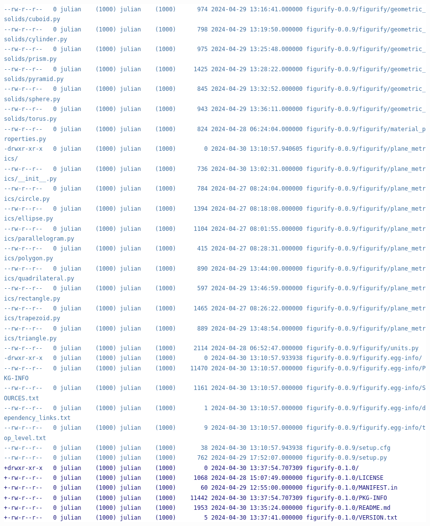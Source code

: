 ```diff
--rw-r--r--   0 julian    (1000) julian    (1000)      974 2024-04-29 13:16:41.000000 figurify-0.0.9/figurify/geometric_solids/cuboid.py
--rw-r--r--   0 julian    (1000) julian    (1000)      798 2024-04-29 13:19:50.000000 figurify-0.0.9/figurify/geometric_solids/cylinder.py
--rw-r--r--   0 julian    (1000) julian    (1000)      975 2024-04-29 13:25:48.000000 figurify-0.0.9/figurify/geometric_solids/prism.py
--rw-r--r--   0 julian    (1000) julian    (1000)     1425 2024-04-29 13:28:22.000000 figurify-0.0.9/figurify/geometric_solids/pyramid.py
--rw-r--r--   0 julian    (1000) julian    (1000)      845 2024-04-29 13:32:52.000000 figurify-0.0.9/figurify/geometric_solids/sphere.py
--rw-r--r--   0 julian    (1000) julian    (1000)      943 2024-04-29 13:36:11.000000 figurify-0.0.9/figurify/geometric_solids/torus.py
--rw-r--r--   0 julian    (1000) julian    (1000)      824 2024-04-28 06:24:04.000000 figurify-0.0.9/figurify/material_properties.py
-drwxr-xr-x   0 julian    (1000) julian    (1000)        0 2024-04-30 13:10:57.940605 figurify-0.0.9/figurify/plane_metrics/
--rw-r--r--   0 julian    (1000) julian    (1000)      736 2024-04-30 13:02:31.000000 figurify-0.0.9/figurify/plane_metrics/__init__.py
--rw-r--r--   0 julian    (1000) julian    (1000)      784 2024-04-27 08:24:04.000000 figurify-0.0.9/figurify/plane_metrics/circle.py
--rw-r--r--   0 julian    (1000) julian    (1000)     1394 2024-04-27 08:18:08.000000 figurify-0.0.9/figurify/plane_metrics/ellipse.py
--rw-r--r--   0 julian    (1000) julian    (1000)     1104 2024-04-27 08:01:55.000000 figurify-0.0.9/figurify/plane_metrics/parallelogram.py
--rw-r--r--   0 julian    (1000) julian    (1000)      415 2024-04-27 08:28:31.000000 figurify-0.0.9/figurify/plane_metrics/polygon.py
--rw-r--r--   0 julian    (1000) julian    (1000)      890 2024-04-29 13:44:00.000000 figurify-0.0.9/figurify/plane_metrics/quadrilateral.py
--rw-r--r--   0 julian    (1000) julian    (1000)      597 2024-04-29 13:46:59.000000 figurify-0.0.9/figurify/plane_metrics/rectangle.py
--rw-r--r--   0 julian    (1000) julian    (1000)     1465 2024-04-27 08:26:22.000000 figurify-0.0.9/figurify/plane_metrics/trapezoid.py
--rw-r--r--   0 julian    (1000) julian    (1000)      889 2024-04-29 13:48:54.000000 figurify-0.0.9/figurify/plane_metrics/triangle.py
--rw-r--r--   0 julian    (1000) julian    (1000)     2114 2024-04-28 06:52:47.000000 figurify-0.0.9/figurify/units.py
-drwxr-xr-x   0 julian    (1000) julian    (1000)        0 2024-04-30 13:10:57.933938 figurify-0.0.9/figurify.egg-info/
--rw-r--r--   0 julian    (1000) julian    (1000)    11470 2024-04-30 13:10:57.000000 figurify-0.0.9/figurify.egg-info/PKG-INFO
--rw-r--r--   0 julian    (1000) julian    (1000)     1161 2024-04-30 13:10:57.000000 figurify-0.0.9/figurify.egg-info/SOURCES.txt
--rw-r--r--   0 julian    (1000) julian    (1000)        1 2024-04-30 13:10:57.000000 figurify-0.0.9/figurify.egg-info/dependency_links.txt
--rw-r--r--   0 julian    (1000) julian    (1000)        9 2024-04-30 13:10:57.000000 figurify-0.0.9/figurify.egg-info/top_level.txt
--rw-r--r--   0 julian    (1000) julian    (1000)       38 2024-04-30 13:10:57.943938 figurify-0.0.9/setup.cfg
--rw-r--r--   0 julian    (1000) julian    (1000)      762 2024-04-29 17:52:07.000000 figurify-0.0.9/setup.py
+drwxr-xr-x   0 julian    (1000) julian    (1000)        0 2024-04-30 13:37:54.707309 figurify-0.1.0/
+-rw-r--r--   0 julian    (1000) julian    (1000)     1068 2024-04-28 15:07:49.000000 figurify-0.1.0/LICENSE
+-rw-r--r--   0 julian    (1000) julian    (1000)       60 2024-04-29 12:55:00.000000 figurify-0.1.0/MANIFEST.in
+-rw-r--r--   0 julian    (1000) julian    (1000)    11442 2024-04-30 13:37:54.707309 figurify-0.1.0/PKG-INFO
+-rw-r--r--   0 julian    (1000) julian    (1000)     1953 2024-04-30 13:35:24.000000 figurify-0.1.0/README.md
+-rw-r--r--   0 julian    (1000) julian    (1000)        5 2024-04-30 13:37:41.000000 figurify-0.1.0/VERSION.txt
```